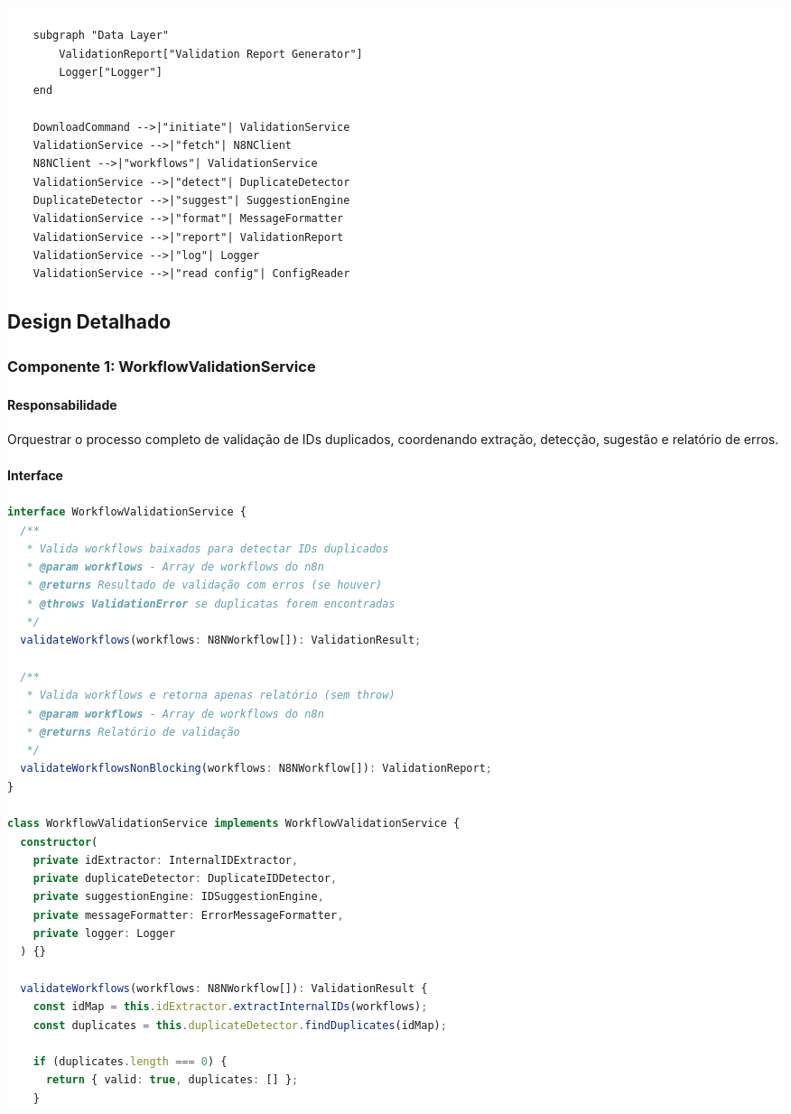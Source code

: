 ```mermaid

    subgraph "Data Layer"
        ValidationReport["Validation Report Generator"]
        Logger["Logger"]
    end

    DownloadCommand -->|"initiate"| ValidationService
    ValidationService -->|"fetch"| N8NClient
    N8NClient -->|"workflows"| ValidationService
    ValidationService -->|"detect"| DuplicateDetector
    DuplicateDetector -->|"suggest"| SuggestionEngine
    ValidationService -->|"format"| MessageFormatter
    ValidationService -->|"report"| ValidationReport
    ValidationService -->|"log"| Logger
    ValidationService -->|"read config"| ConfigReader
```

## Design Detalhado

### Componente 1: WorkflowValidationService

#### Responsabilidade

Orquestrar o processo completo de validação de IDs duplicados, coordenando extração, detecção, sugestão e relatório de erros.

#### Interface

```typescript
interface WorkflowValidationService {
  /**
   * Valida workflows baixados para detectar IDs duplicados
   * @param workflows - Array de workflows do n8n
   * @returns Resultado de validação com erros (se houver)
   * @throws ValidationError se duplicatas forem encontradas
   */
  validateWorkflows(workflows: N8NWorkflow[]): ValidationResult;

  /**
   * Valida workflows e retorna apenas relatório (sem throw)
   * @param workflows - Array de workflows do n8n
   * @returns Relatório de validação
   */
  validateWorkflowsNonBlocking(workflows: N8NWorkflow[]): ValidationReport;
}

class WorkflowValidationService implements WorkflowValidationService {
  constructor(
    private idExtractor: InternalIDExtractor,
    private duplicateDetector: DuplicateIDDetector,
    private suggestionEngine: IDSuggestionEngine,
    private messageFormatter: ErrorMessageFormatter,
    private logger: Logger
  ) {}

  validateWorkflows(workflows: N8NWorkflow[]): ValidationResult {
    const idMap = this.idExtractor.extractInternalIDs(workflows);
    const duplicates = this.duplicateDetector.findDuplicates(idMap);

    if (duplicates.length === 0) {
      return { valid: true, duplicates: [] };
    }

```